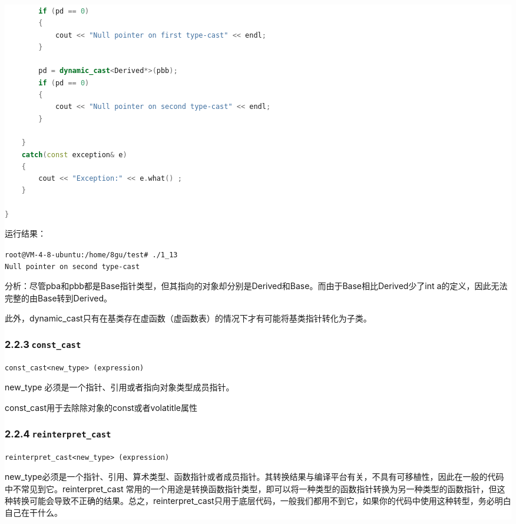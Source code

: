 ```cpp
        if (pd == 0)
        {
            cout << "Null pointer on first type-cast" << endl;
        }

        pd = dynamic_cast<Derived*>(pbb);
        if (pd == 0)
        {
            cout << "Null pointer on second type-cast" << endl;
        }
        
    }
    catch(const exception& e)
    {
        cout << "Exception:" << e.what() ;
    }
    
}
```

运行结果：

```shell
root@VM-4-8-ubuntu:/home/8gu/test# ./1_13
Null pointer on second type-cast
```

分析：尽管pba和pbb都是Base指针类型，但其指向的对象却分别是Derived和Base。而由于Base相比Derived少了int a的定义，因此无法完整的由Base转到Derived。

此外，dynamic_cast只有在基类存在虚函数（虚函数表）的情况下才有可能将基类指针转化为子类。







### 2.2.3 `const_cast`

`const_cast<new_type> (expression)`

new_type 必须是一个指针、引用或者指向对象类型成员指针。

const_cast用于去除除对象的const或者volatitle属性



### 2.2.4 `reinterpret_cast`

`reinterpret_cast<new_type> (expression)`

new_type必须是一个指针、引用、算术类型、函数指针或者成员指针。其转换结果与编译平台有关，不具有可移植性，因此在一般的代码中不常见到它。reinterpret_cast 常用的一个用途是转换函数指针类型，即可以将一种类型的函数指针转换为另一种类型的函数指针，但这种转换可能会导致不正确的结果。总之，reinterpret_cast只用于底层代码，一般我们都用不到它，如果你的代码中使用这种转型，务必明白自己在干什么。
